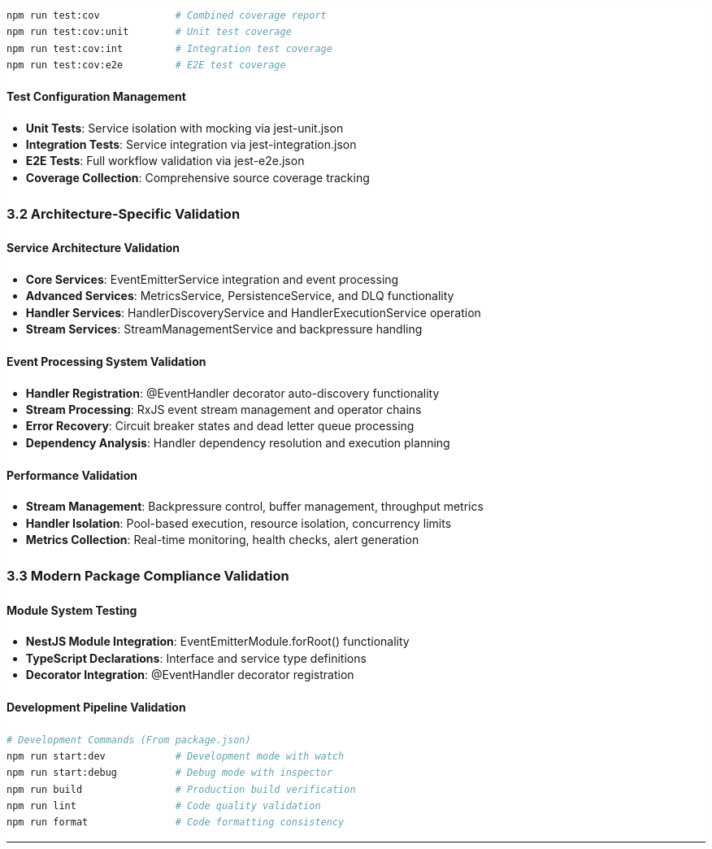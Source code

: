 ```bash
npm run test:cov             # Combined coverage report
npm run test:cov:unit        # Unit test coverage
npm run test:cov:int         # Integration test coverage
npm run test:cov:e2e         # E2E test coverage
```

#### Test Configuration Management

- **Unit Tests**: Service isolation with mocking via jest-unit.json
- **Integration Tests**: Service integration via jest-integration.json
- **E2E Tests**: Full workflow validation via jest-e2e.json
- **Coverage Collection**: Comprehensive source coverage tracking

### 3.2 **Architecture-Specific Validation**

#### Service Architecture Validation

- **Core Services**: EventEmitterService integration and event processing
- **Advanced Services**: MetricsService, PersistenceService, and DLQ functionality
- **Handler Services**: HandlerDiscoveryService and HandlerExecutionService operation
- **Stream Services**: StreamManagementService and backpressure handling

#### Event Processing System Validation

- **Handler Registration**: @EventHandler decorator auto-discovery functionality
- **Stream Processing**: RxJS event stream management and operator chains
- **Error Recovery**: Circuit breaker states and dead letter queue processing
- **Dependency Analysis**: Handler dependency resolution and execution planning

#### Performance Validation

- **Stream Management**: Backpressure control, buffer management, throughput metrics
- **Handler Isolation**: Pool-based execution, resource isolation, concurrency limits
- **Metrics Collection**: Real-time monitoring, health checks, alert generation

### 3.3 **Modern Package Compliance Validation**

#### Module System Testing

- **NestJS Module Integration**: EventEmitterModule.forRoot() functionality
- **TypeScript Declarations**: Interface and service type definitions
- **Decorator Integration**: @EventHandler decorator registration

#### Development Pipeline Validation

```bash
# Development Commands (From package.json)
npm run start:dev            # Development mode with watch
npm run start:debug          # Debug mode with inspector
npm run build                # Production build verification
npm run lint                 # Code quality validation
npm run format               # Code formatting consistency
```

---